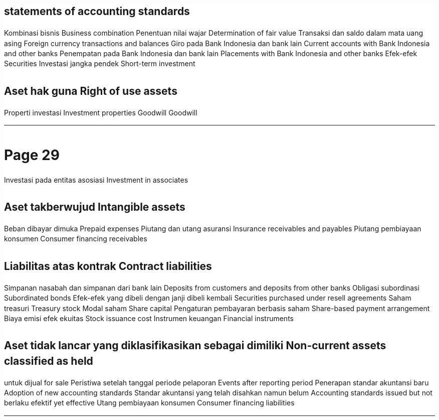 ## statements of accounting standards
Kombinasi bisnis Business combination
Penentuan nilai wajar Determination of fair value
Transaksi dan saldo dalam mata uang asing Foreign currency transactions and
balances
Giro pada Bank Indonesia dan bank lain Current accounts with Bank
Indonesia and other banks
Penempatan pada Bank Indonesia dan bank lain Placements with Bank Indonesia and
other banks
Efek-efek Securities
Investasi jangka pendek Short-term investment

## Aset hak guna Right of use assets
Properti investasi Investment properties
Goodwill Goodwill

---

# Page 29

Investasi pada entitas asosiasi Investment in associates

## Aset takberwujud Intangible assets
Beban dibayar dimuka Prepaid expenses
Piutang dan utang asuransi Insurance receivables and payables
Piutang pembiayaan konsumen Consumer financing receivables

## Liabilitas atas kontrak Contract liabilities
Simpanan nasabah dan simpanan dari bank lain Deposits from customers and
deposits from other banks
Obligasi subordinasi Subordinated bonds
Efek-efek yang dibeli dengan janji dibeli kembali Securities purchased under resell
agreements
Saham treasuri Treasury stock
Modal saham Share capital
Pengaturan pembayaran berbasis saham Share-based payment arrangement
Biaya emisi efek ekuitas Stock issuance cost
Instrumen keuangan Financial instruments

## Aset tidak lancar yang diklasifikasikan sebagai dimiliki Non-current assets classified as held
untuk dijual for sale
Peristiwa setelah tanggal periode pelaporan Events after reporting period
Penerapan standar akuntansi baru Adoption of new accounting
standards
Standar akuntansi yang telah disahkan namun belum Accounting standards issued but not
berlaku efektif yet effective
Utang pembiayaan konsumen Consumer financing liabilities

---